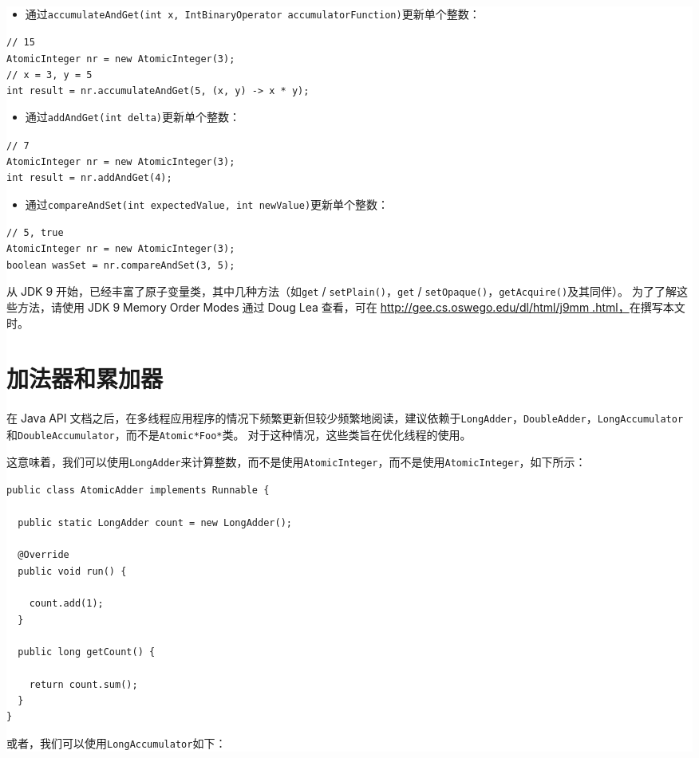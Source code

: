 *   通过`accumulateAndGet​(int x, IntBinaryOperator accumulatorFunction)`更新单个整数：

```
// 15
AtomicInteger nr = new AtomicInteger(3);
// x = 3, y = 5
int result = nr.accumulateAndGet(5, (x, y) -> x * y);
```

*   通过`addAndGet​(int delta)`更新单个整数：

```
// 7
AtomicInteger nr = new AtomicInteger(3);
int result = nr.addAndGet(4);
```

*   通过`compareAndSet​(int expectedValue, int newValue)`更新单个整数：

```
// 5, true
AtomicInteger nr = new AtomicInteger(3);
boolean wasSet = nr.compareAndSet(3, 5);
```

从 JDK 9 开始，已经丰富了原子变量类，其中几种方法（如`get` / `setPlain()`，`get` / `setOpaque()`，`getAcquire()`及其同伴）。 为了了解这些方法，请使用 JDK 9 Memory Order Modes 通过 Doug Lea 查看，可在 [http://gee.cs.oswego.edu/dl/html/j9mm .html，](http://gee.cs.oswego.edu/dl/html/j9mm.html)在撰写本文时。

# 加法器和累加器

在 Java API 文档之后，在多线程应用程序的情况下频繁更新但较少频繁地阅读，建议依赖于`LongAdder`，`DoubleAdder`，`LongAccumulator`和`DoubleAccumulator`，而不是`Atomic*Foo*`类。 对于这种情况，这些类旨在优化线程的使用。

这意味着，我们可以使用`LongAdder`来计算整数，而不是使用`AtomicInteger`，而不是使用`AtomicInteger`，如下所示：

```
public class AtomicAdder implements Runnable {

  public static LongAdder count = new LongAdder();

  @Override
  public void run() {

    count.add(1);
  }

  public long getCount() {

    return count.sum();
  }
}
```

或者，我们可以使用`LongAccumulator`如下：
